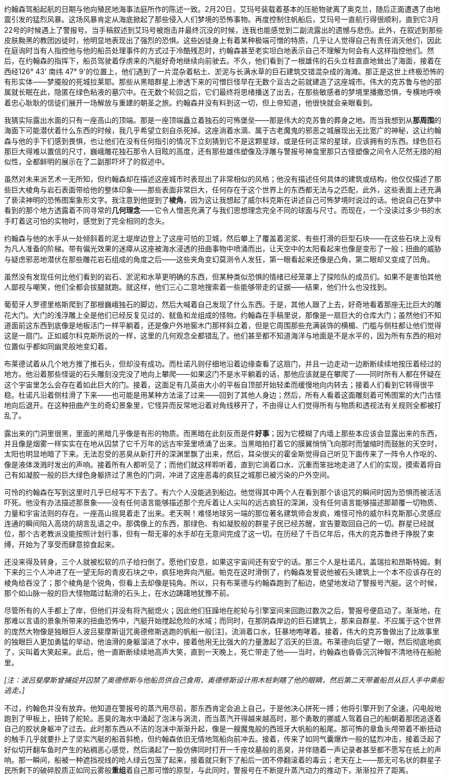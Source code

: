 约翰森驾船起航的日期与他向殖民地海事法庭所作的陈述一致。2月20日，艾玛号装载着基本的压舱物驶离了奥克兰，随后正面遭遇了由地震引发的猛烈风暴。这场风暴肯定从海底掀起了那些侵入人们梦境的恐怖事物。再度控制住帆船后，艾玛号一直航行得很顺利，直到它3月22号的时候遇上了警报号。当手稿叙述到艾玛号被炮击并最终沉没的时候，连我也能感觉到二副流露出的遗憾与悲伤。此外，在叙述到那些皮肤黝黑的教团凶徒时，他明显地表现出了强烈的恐惧。这些凶徒身上有着某种极端可憎的特质，几乎让人觉得自己有责任消灭他们，因此在庭询时当有人指控他与他的船员处理事件的方式过于冷酷残忍时，约翰森甚至老实坦白地表示自己不理解为何会有人这样指控他们。然后，在约翰森的指挥下，船员驾驶着俘虏来的汽艇好奇地继续向前驶去。不久，他们看到了一根雄伟的石头立柱直直地耸出了海面，接着在西经126° 43' 南纬 47° 9'的位置上，他们遇到了一片混杂着粘土、淤泥与长满水草的巨石建筑交错混杂成的海滩。那正是这世上终极恐怖的有形实体——梦魇般的死城拉莱耶。那些从黑暗群星上渗透下来的可憎巨怪早在无数个亘古之前就建造了这座城市。伟大的克苏鲁与他的部属就长眠在此，隐匿在绿色粘液的墓穴中。在无数个轮回之后，它们最终将思绪播送了出去，在那些敏感者的梦境里播撒恐惧，专横地呼唤着忠心耿耿的信徒们展开一场解放与重建的朝圣之旅。约翰森并没有料到这一切，但上帝知道，他很快就会亲眼看到。

我猜实际露出水面的只有一座高山的顶端。那是一座顶端矗立着独石的可怖堡垒——那是伟大的克苏鲁的葬身之地。而当我想到从**那周围**的海面下可能潜伏着什么东西的时候，我几乎希望立刻自杀死掉。这座淌着水滴、属于古老魔鬼的邪恶之城展现出无比宽广的神秘，这让约翰森与他的手下们感到畏惧，也让他们在没有任何指引的情况下立刻猜到它不是这颗星球，或是任何正常的星球，应该拥有的东西。绿色巨石那巨大得难以置信的尺寸，巍峨雕花独石那令人目眩的高度，还有那些雄伟塑像及浮雕与警报号神龛里那只古怪塑像之间令人茫然无措的相似性，全都鲜明的展示在了二副那吓坏了的叙述中。

虽然对未来派艺术一无所知，但约翰森却在描述这座城市时表现出了非常相似的风格；他没有描述任何具体的建筑或结构，他仅仅描述了那些巨大棱角与岩石表面带给他的整体印象——那些表面非常巨大，任何存在于这个世界上的东西都无法与之匹配，此外，这些表面上还充满了亵渎神明的恐怖图案象形文字。我注意到他提到了**棱角**，因为这让我想起了威尔科克斯在讲述自己可怖梦境时说过的话。他说自己在梦中看到的那个地方透露着不同寻常的**几何理念**——它令人憎恶充满了与我们思想理念完全不同的球面与尺寸。而现在，一个没读过多少书的水手盯着这可怕的实物时，感觉到了完全相同的念头。

约翰森与他的水手从一处倾斜着的泥土堤岸边登上了这座可怕的卫城，然后攀上了覆盖着泥浆、有些打滑的巨型石块——在这些石块上没有为凡人准备的阶梯。带有偏光效果的迷瘴从这座被海水浸透的扭曲事物中喷涌而出，让天空中的太阳看起来也像是变形了一般；扭曲的威胁与疑虑邪恶地潜伏在那些雕花岩石组成的角度之后——这些夹角变幻莫测令人发狂，第一眼看起来还像是凸角，第二眼却又变成了凹角。

虽然没有发现任何比他们看到的岩石、淤泥和水草更明确的东西，但某种类似恐惧的情绪已经笼罩上了探险队的成员们。如果不是害怕其他人鄙视与嘲笑，他们全都会拔腿就跑。就这样，他们三心二意地搜索着一些能够带走的证据——结果，他们什么也没找到。

葡萄牙人罗德里格斯爬到了那根巍峨独石的脚边，然后大喊着自己发现了什么东西。于是，其他人跟了上去，好奇地看着那座无比巨大的雕花大门。大门的浅浮雕上全是他们已经反复见过的、鱿鱼和龙组成的怪物。约翰森在手稿里说，那像是一扇巨大的仓库大门；虽然他们不知道面前这东西到底像是地板活门一样平躺着，还是像户外地窖木门那样斜立着，但是它周围那些充满装饰的横楣、门槛与侧柱都让他们觉得这是一扇门。正如威尔科克斯所说的一样，这里的几何观念全都错乱了。他们甚至都不知道海洋与地面是不是水平的，因为所有东西的相对位置似乎都如同幽灵般地变幻着。

布莱德试着从几个地方推了推石头，但却没有成功。而杜诺凡则仔细地沿着边缘查看了这扇门，并且一边走动一边断断续续地按压着经过的地方。他沿着那些怪诞的石头雕刻没完没了地向上攀爬——如果这门不是水平躺着的话，那他应该就是在攀爬了——同时所有人都在怀疑在这个宇宙里怎么会存在着如此巨大的门。接着，这面足有几英亩大小的平板自顶部开始轻柔而缓慢地向内转去；接着人们看到它转得很平稳。杜诺凡沿着侧柱滑了下来——也可能是用某种方法滚了过来——回到了其他人身边；然后，所有人看着这面雕刻着可怖图案的大门古怪地向后退开。在这种扭曲产生的奇幻景象里，它怪异而反常地沿着对角线移开了，不由得让人们觉得所有与物质和透视法有关规则全都被打乱了。

露出来的门洞里很黑，里面的黑暗几乎像是有形的物质。而黑暗在此刻反而是件**好事**；因为它模糊了内墙上那些本应该会显露出来的东西，并且像是烟雾一样实实在在地从囚禁了它千万年的远古牢笼里喷涌了出来。当黑暗拍打着它的膜翼悄悄飞向那时而皱缩时而鼓胀的天空时，太阳也明显地暗了下来。无法忍受的恶臭从新打开的深渊里飘了出来，然后，耳朵很尖的霍金斯觉得自己听见下面传来了一阵令人作呕的、像是液体泼溅时发出的声响。接着所有人都听见了；而他们就这样聆听着，直到它淌着口水、沉重而笨拙地走进了人们的实现，摸索着将自己有如凝胶一般的巨大绿色身躯挤过了黑色的门洞，冲进了这座恶毒的疯狂之城那已被污染的户外空间。

可怜的约翰森在写到这里时几乎已经写不下去了。有六个人没能逃到船边。他觉得其中两个人在看到那个该诅咒的瞬间时因为恐惧而被活活吓死。他没有办法描述那景象——没有任何语言能够描述那个充斥着让人尖叫的远古疯狂的深渊，没有任何语言能够描述那颠覆一切物质、力量和宇宙法则的存在。一座高山摇晃着走了出来。老天啊！难怪地球另一端的那位著名建筑师会发疯，难怪可怜的威尔科克斯那心灵感应连通的瞬间陷入高烧的胡言乱语之中。那偶像上的东西，那绿色、有如凝胶般的群星子民已经苏醒，宣告要取回自己的一切。群星已经就位，那个古老教派没能按照计划行事，但有一帮无辜的水手却在无意间完成了这一切。在历经了千百亿年后，伟大的克苏鲁终于挣脱了束缚，开始为了享受而肆意掠食起来。

还没来得及转身，三个人就被松软的爪子给扫倒了。愿他们安息，如果这宇宙间还有安宁的话。那三个人是杜诺凡，盖瑞拉和昂斯特姆。剩下来的三个人冲进了在一望无际的青皮石块之中，疯狂地奔向汽艇。帕克在这时滑倒了，约翰森发誓说他被石头建筑上一个本不应该存在的棱角给吞没了；那个棱角是个锐角，但看上去却像是钝角。所以，只有布莱德与约翰森跑到了船边，绝望地发动了警报号汽艇。这个时候，那个如山脉一般的巨大怪物踏过黏滑的石头上，在水边踌躇地犹豫不前。

尽管所有的人手都上了岸，但他们并没有将汽艇熄火；因此他们狂躁地在舵轮与引擎室间来回跑过数次之后，警报号便启动了。渐渐地，在那难以言语的景象所带来的扭曲恐怖中，汽艇开始搅起危险的水域；而同时，在那阴森岸边的巨石建筑上，那来自群星、不应属于这个世界的庞然大物像是独眼巨人波吕斐摩斯诅咒奥德修斯逃跑的帆船一般[注]，流淌着口水，狂暴地咆哮着。接着，伟大的克苏鲁做出了比故事里的独眼巨人更加勇猛的举动，他油滑的身躯溜进了水中，接着他用无比强大的力量激起了滔天的巨浪。布莱德向后望了一眼，然后彻底地疯了，尖叫着大笑起来。此后，他一直断断续续地高声大笑，直到一天晚上，死亡带走了他——当时，约翰森也昏昏沉沉神智不清地待在船舱里。

_[注：波吕斐摩斯曾捕捉并囚禁了奥德修斯与他船员供自己食用，奥德修斯设计用木桩刺瞎了他的眼睛，然后第二天带着船员从巨人手中乘船逃走。]_

不过，约翰色并没有放弃。他知道在警报号的蒸汽用尽前，那东西肯定会追上自己，于是他决心拼死一搏；他将引擎开到了全速，闪电般地跑到了甲板上，扭转了舵轮。恶臭的海水中涌起了泡沫与涡流，而当蒸汽开得越来越高时，那个勇敢的挪威人驾着自己的船朝着那团追逐着自己的胶状身躯冲了过去。此时那东西从不洁的泡沫中渐渐升起，像是一艘魔鬼般的西班牙大帆船的船尾。那可怖的章鱼头颅带着不断扭动的触手几乎就要扑上了坚实汽艇的船首斜桅，但约翰森依旧无情地驾船向前冲去。接着，传来了如同气囊爆炸一般的猛烈冲击，接着泛起了好似切开翻车鱼时产生的粘稠恶心感觉，然后涌起了一股仿佛同时打开一千座坟墓般的恶臭，并伴随着一声记录者甚至都不愿写在纸上的声响。那一瞬间，船被一种遮挡视线的呛人绿云包笼了起来，接着就只剩下了船后一团不停翻滚着的毒云；老天在上——那无可名状的群星子民所剩下的破碎胶质正如同云雾般**重组**着自己那可憎的原型，与此同时，警报号在不断提升蒸汽动力的推动下，渐渐拉开了距离。
